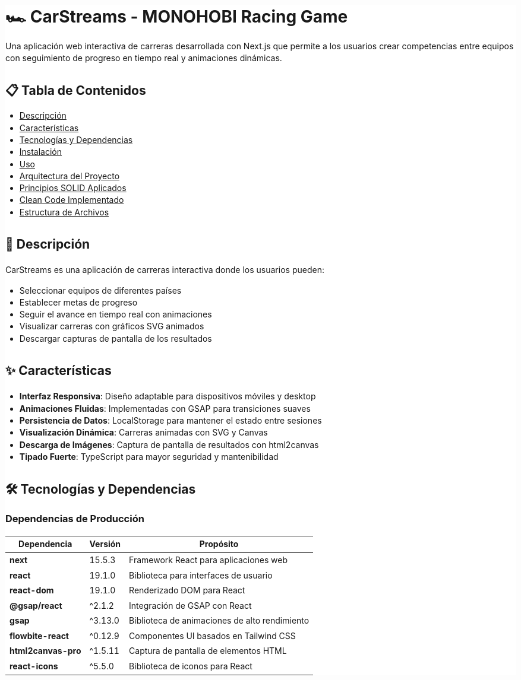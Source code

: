 # 🏎️ CarStreams - MONOHOBI Racing Game

Una aplicación web interactiva de carreras desarrollada con Next.js que permite a los usuarios crear competencias entre equipos con seguimiento de progreso en tiempo real y animaciones dinámicas.

## 📋 Tabla de Contenidos

- [Descripción](#descripción)
- [Características](#características)
- [Tecnologías y Dependencias](#tecnologías-y-dependencias)
- [Instalación](#instalación)
- [Uso](#uso)
- [Arquitectura del Proyecto](#arquitectura-del-proyecto)
- [Principios SOLID Aplicados](#principios-solid-aplicados)
- [Clean Code Implementado](#clean-code-implementado)
- [Estructura de Archivos](#estructura-de-archivos)

## 🎯 Descripción

CarStreams es una aplicación de carreras interactiva donde los usuarios pueden:
- Seleccionar equipos de diferentes países
- Establecer metas de progreso
- Seguir el avance en tiempo real con animaciones
- Visualizar carreras con gráficos SVG animados
- Descargar capturas de pantalla de los resultados

## ✨ Características

- **Interfaz Responsiva**: Diseño adaptable para dispositivos móviles y desktop
- **Animaciones Fluidas**: Implementadas con GSAP para transiciones suaves
- **Persistencia de Datos**: LocalStorage para mantener el estado entre sesiones
- **Visualización Dinámica**: Carreras animadas con SVG y Canvas
- **Descarga de Imágenes**: Captura de pantalla de resultados con html2canvas
- **Tipado Fuerte**: TypeScript para mayor seguridad y mantenibilidad

## 🛠️ Tecnologías y Dependencias

### Dependencias de Producción

| Dependencia | Versión | Propósito |
|-------------|---------|----------|
| **next** | 15.5.3 | Framework React para aplicaciones web |
| **react** | 19.1.0 | Biblioteca para interfaces de usuario |
| **react-dom** | 19.1.0 | Renderizado DOM para React |
| **@gsap/react** | ^2.1.2 | Integración de GSAP con React |
| **gsap** | ^3.13.0 | Biblioteca de animaciones de alto rendimiento |
| **flowbite-react** | ^0.12.9 | Componentes UI basados en Tailwind CSS |
| **html2canvas-pro** | ^1.5.11 | Captura de pantalla de elementos HTML |
| **react-icons** | ^5.5.0 | Biblioteca de iconos para React |

